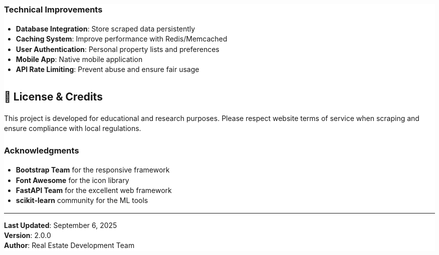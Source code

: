 ### Technical Improvements
- **Database Integration**: Store scraped data persistently
- **Caching System**: Improve performance with Redis/Memcached
- **User Authentication**: Personal property lists and preferences
- **Mobile App**: Native mobile application
- **API Rate Limiting**: Prevent abuse and ensure fair usage

## 📄 License & Credits

This project is developed for educational and research purposes. Please respect website terms of service when scraping and ensure compliance with local regulations.

### Acknowledgments
- **Bootstrap Team** for the responsive framework
- **Font Awesome** for the icon library
- **FastAPI Team** for the excellent web framework
- **scikit-learn** community for the ML tools

---

**Last Updated**: September 6, 2025  
**Version**: 2.0.0  
**Author**: Real Estate Development Team

